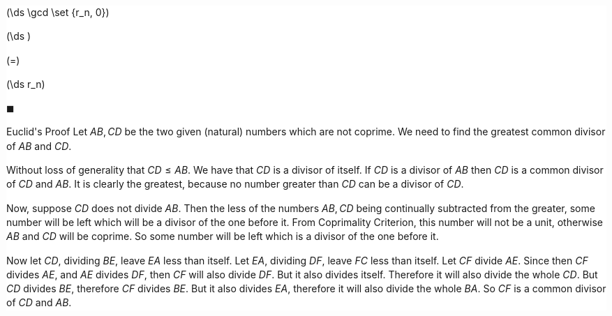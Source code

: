 





\(\ds \gcd \set {r_n, 0}\)




















\(\ds \)

\(=\)







\(\ds r_n\)









$\blacksquare$


Euclid's Proof
Let $AB, CD$ be the two given (natural) numbers which are not coprime.
We need to find the greatest common divisor of $AB$ and $CD$.


Without loss of generality that $CD \le AB$.
We have that $CD$ is a divisor of itself.
If $CD$ is a divisor of $AB$ then $CD$ is a common divisor of $CD$ and $AB$.
It is clearly the greatest, because no number greater than $CD$ can be a divisor  of $CD$.

Now, suppose $CD$ does not divide $AB$.
Then the less of the numbers $AB, CD$ being continually subtracted from the greater, some number will be left which will be a divisor  of the one before it.
From Coprimality Criterion, this number will not be a unit, otherwise $AB$ and $CD$ will be coprime.
So some number will be left which is a divisor of the one before it.

Now let $CD$, dividing $BE$, leave $EA$ less than itself.
Let $EA$, dividing $DF$, leave $FC$ less than itself.
Let $CF$ divide $AE$.
Since then $CF$ divides $AE$, and $AE$ divides $DF$, then $CF$ will also divide $DF$.
But it also divides itself.
Therefore it will also divide the whole $CD$.
But $CD$ divides $BE$, therefore $CF$ divides $BE$.
But it also divides $EA$, therefore it will also divide the whole $BA$.
So $CF$ is a common divisor of $CD$ and $AB$.

